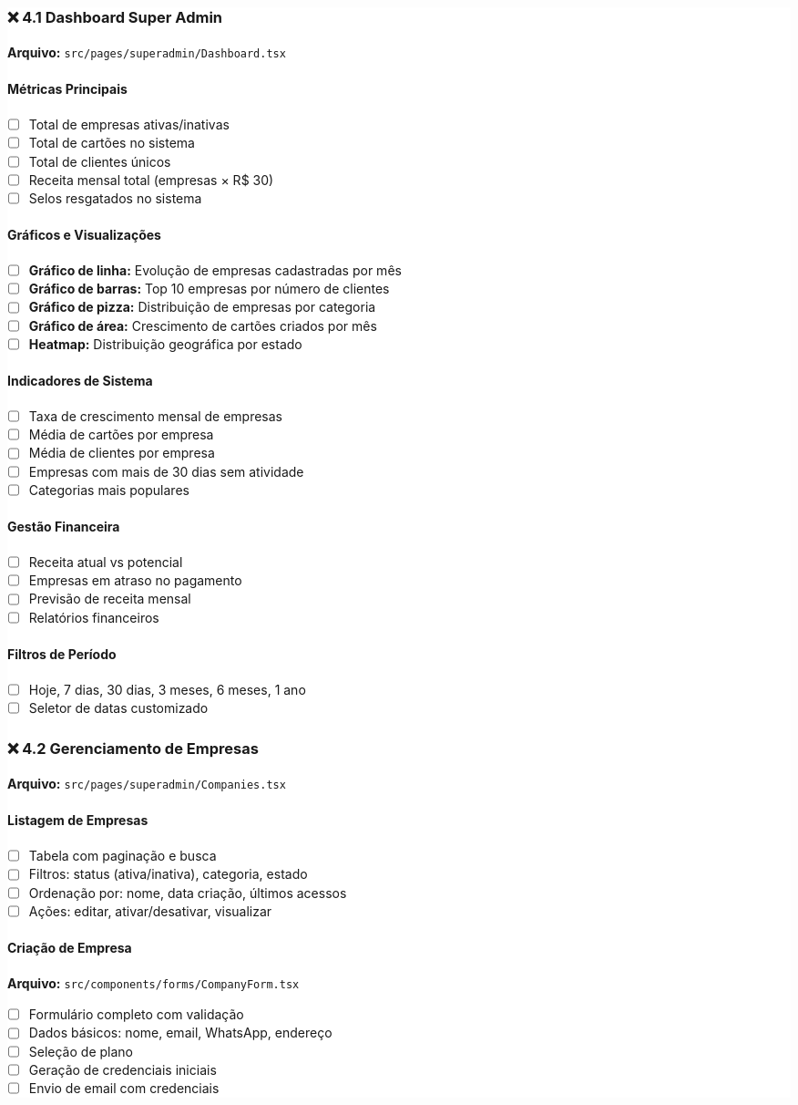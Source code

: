 ### ❌ 4.1 Dashboard Super Admin
**Arquivo:** `src/pages/superadmin/Dashboard.tsx`

#### Métricas Principais
- [ ] Total de empresas ativas/inativas
- [ ] Total de cartões no sistema
- [ ] Total de clientes únicos
- [ ] Receita mensal total (empresas × R$ 30)
- [ ] Selos resgatados no sistema

#### Gráficos e Visualizações
- [ ] **Gráfico de linha:** Evolução de empresas cadastradas por mês
- [ ] **Gráfico de barras:** Top 10 empresas por número de clientes
- [ ] **Gráfico de pizza:** Distribuição de empresas por categoria
- [ ] **Gráfico de área:** Crescimento de cartões criados por mês
- [ ] **Heatmap:** Distribuição geográfica por estado

#### Indicadores de Sistema
- [ ] Taxa de crescimento mensal de empresas
- [ ] Média de cartões por empresa
- [ ] Média de clientes por empresa
- [ ] Empresas com mais de 30 dias sem atividade
- [ ] Categorias mais populares

#### Gestão Financeira
- [ ] Receita atual vs potencial
- [ ] Empresas em atraso no pagamento
- [ ] Previsão de receita mensal
- [ ] Relatórios financeiros

#### Filtros de Período
- [ ] Hoje, 7 dias, 30 dias, 3 meses, 6 meses, 1 ano
- [ ] Seletor de datas customizado

### ❌ 4.2 Gerenciamento de Empresas
**Arquivo:** `src/pages/superadmin/Companies.tsx`

#### Listagem de Empresas
- [ ] Tabela com paginação e busca
- [ ] Filtros: status (ativa/inativa), categoria, estado
- [ ] Ordenação por: nome, data criação, últimos acessos
- [ ] Ações: editar, ativar/desativar, visualizar

#### Criação de Empresa
**Arquivo:** `src/components/forms/CompanyForm.tsx`
- [ ] Formulário completo com validação
- [ ] Dados básicos: nome, email, WhatsApp, endereço
- [ ] Seleção de plano
- [ ] Geração de credenciais iniciais
- [ ] Envio de email com credenciais

